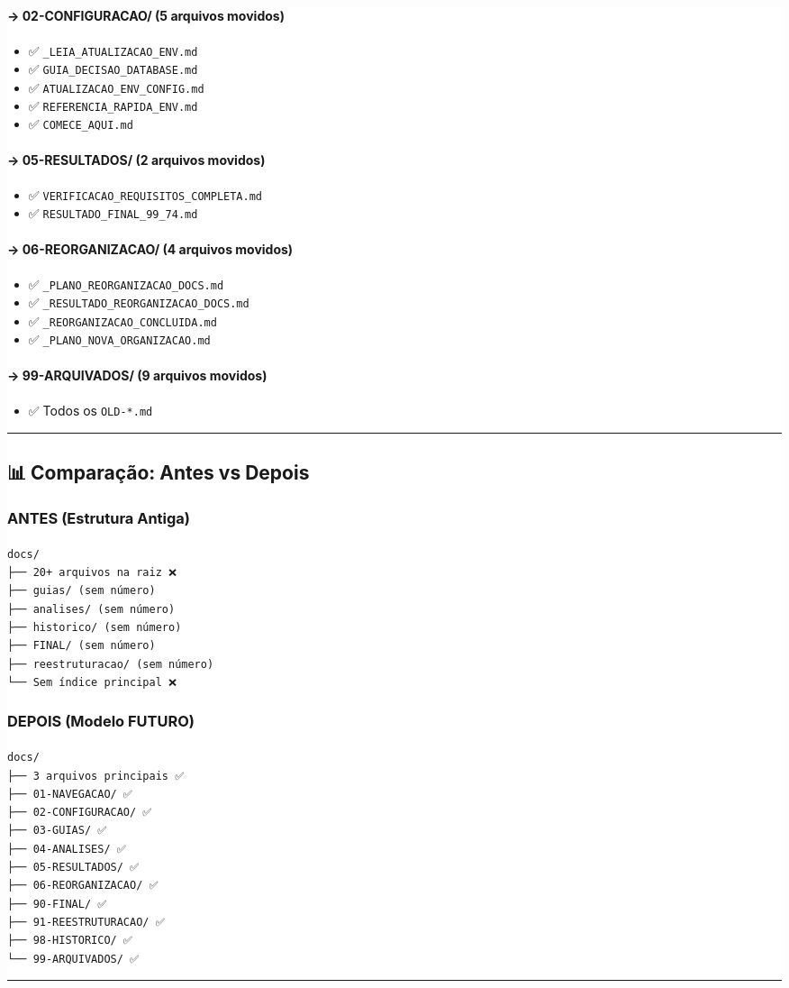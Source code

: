 #### → 02-CONFIGURACAO/ (5 arquivos movidos)
- ✅ `_LEIA_ATUALIZACAO_ENV.md`
- ✅ `GUIA_DECISAO_DATABASE.md`
- ✅ `ATUALIZACAO_ENV_CONFIG.md`
- ✅ `REFERENCIA_RAPIDA_ENV.md`
- ✅ `COMECE_AQUI.md`

#### → 05-RESULTADOS/ (2 arquivos movidos)
- ✅ `VERIFICACAO_REQUISITOS_COMPLETA.md`
- ✅ `RESULTADO_FINAL_99_74.md`

#### → 06-REORGANIZACAO/ (4 arquivos movidos)
- ✅ `_PLANO_REORGANIZACAO_DOCS.md`
- ✅ `_RESULTADO_REORGANIZACAO_DOCS.md`
- ✅ `_REORGANIZACAO_CONCLUIDA.md`
- ✅ `_PLANO_NOVA_ORGANIZACAO.md`

#### → 99-ARQUIVADOS/ (9 arquivos movidos)
- ✅ Todos os `OLD-*.md`

---

## 📊 Comparação: Antes vs Depois

### ANTES (Estrutura Antiga)
```
docs/
├── 20+ arquivos na raiz ❌
├── guias/ (sem número)
├── analises/ (sem número)
├── historico/ (sem número)
├── FINAL/ (sem número)
├── reestruturacao/ (sem número)
└── Sem índice principal ❌
```

### DEPOIS (Modelo FUTURO)
```
docs/
├── 3 arquivos principais ✅
├── 01-NAVEGACAO/ ✅
├── 02-CONFIGURACAO/ ✅
├── 03-GUIAS/ ✅
├── 04-ANALISES/ ✅
├── 05-RESULTADOS/ ✅
├── 06-REORGANIZACAO/ ✅
├── 90-FINAL/ ✅
├── 91-REESTRUTURACAO/ ✅
├── 98-HISTORICO/ ✅
└── 99-ARQUIVADOS/ ✅
```

---